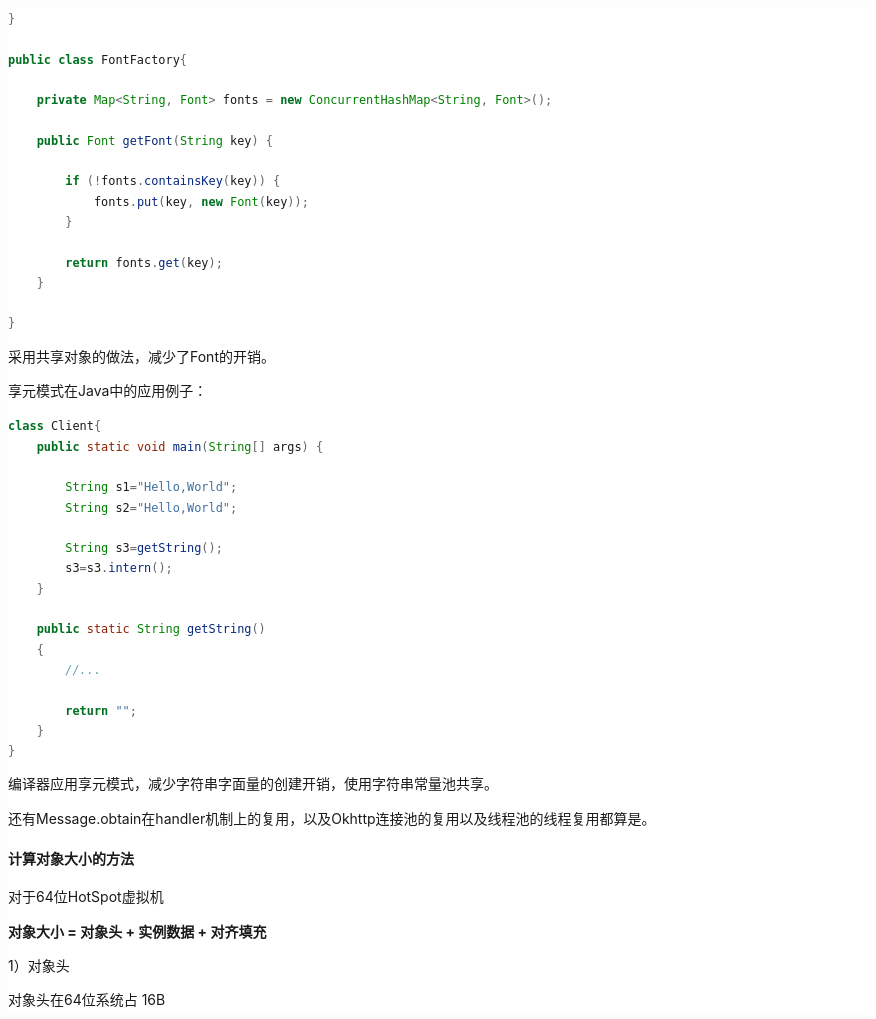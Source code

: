 ```java
}

public class FontFactory{

    private Map<String, Font> fonts = new ConcurrentHashMap<String, Font>();

    public Font getFont(String key) {

        if (!fonts.containsKey(key)) {
            fonts.put(key, new Font(key));
        }

        return fonts.get(key);
    }

}
```

采用共享对象的做法，减少了Font的开销。

享元模式在Java中的应用例子：

```java
class Client{
    public static void main(String[] args) {

        String s1="Hello,World";
        String s2="Hello,World";

        String s3=getString();
        s3=s3.intern();
    }

    public static String getString()
    {
        //...

        return "";
    }
}
```

编译器应用享元模式，减少字符串字面量的创建开销，使用字符串常量池共享。

还有Message.obtain在handler机制上的复用，以及Okhttp连接池的复用以及线程池的线程复用都算是。

#### 计算对象大小的方法

对于64位HotSpot虚拟机

**对象大小 = 对象头 + 实例数据 + 对齐填充**

1）对象头

对象头在64位系统占 16B
